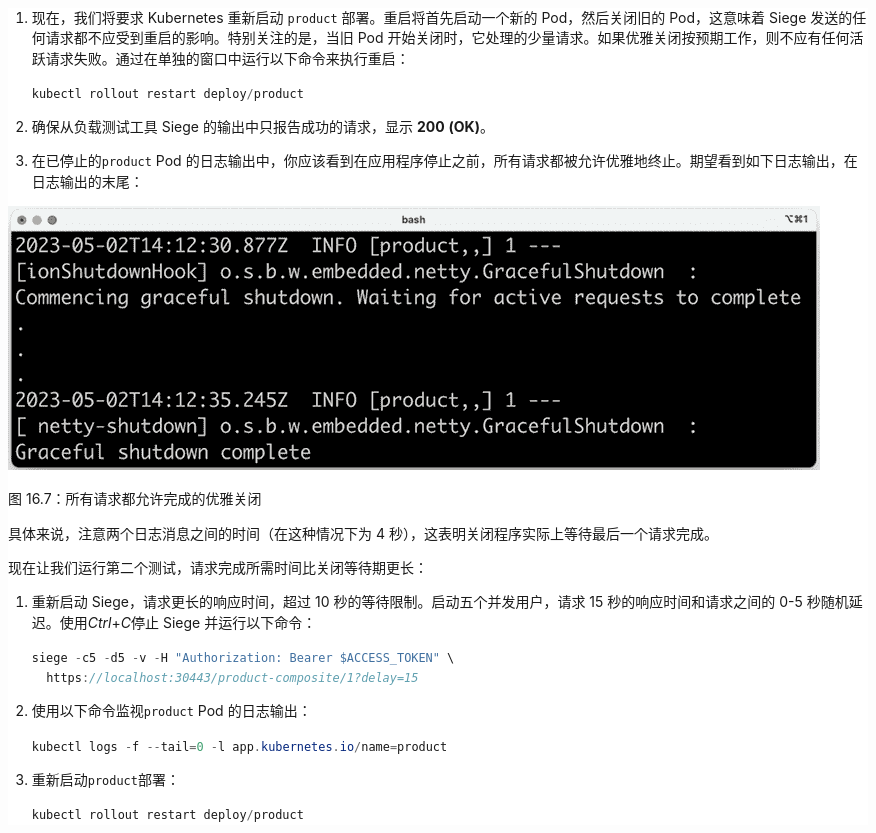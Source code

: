 1.  现在，我们将要求 Kubernetes 重新启动 `product` 部署。重启将首先启动一个新的 Pod，然后关闭旧的 Pod，这意味着 Siege 发送的任何请求都不应受到重启的影响。特别关注的是，当旧 Pod 开始关闭时，它处理的少量请求。如果优雅关闭按预期工作，则不应有任何活跃请求失败。通过在单独的窗口中运行以下命令来执行重启：

    ```java
    kubectl rollout restart deploy/product 
    ```

1.  确保从负载测试工具 Siege 的输出中只报告成功的请求，显示 **200** **(OK)**。

1.  在已停止的`product` Pod 的日志输出中，你应该看到在应用程序停止之前，所有请求都被允许优雅地终止。期望看到如下日志输出，在日志输出的末尾：

![文本描述自动生成](img/B19825_16_07.png)

图 16.7：所有请求都允许完成的优雅关闭

具体来说，注意两个日志消息之间的时间（在这种情况下为 4 秒），这表明关闭程序实际上等待最后一个请求完成。

现在让我们运行第二个测试，请求完成所需时间比关闭等待期更长：

1.  重新启动 Siege，请求更长的响应时间，超过 10 秒的等待限制。启动五个并发用户，请求 15 秒的响应时间和请求之间的 0-5 秒随机延迟。使用*Ctrl*+*C*停止 Siege 并运行以下命令：

    ```java
    siege -c5 -d5 -v -H "Authorization: Bearer $ACCESS_TOKEN" \
      https://localhost:30443/product-composite/1?delay=15 
    ```

1.  使用以下命令监视`product` Pod 的日志输出：

    ```java
    kubectl logs -f --tail=0 -l app.kubernetes.io/name=product 
    ```

1.  重新启动`product`部署：

    ```java
    kubectl rollout restart deploy/product 
    ```
